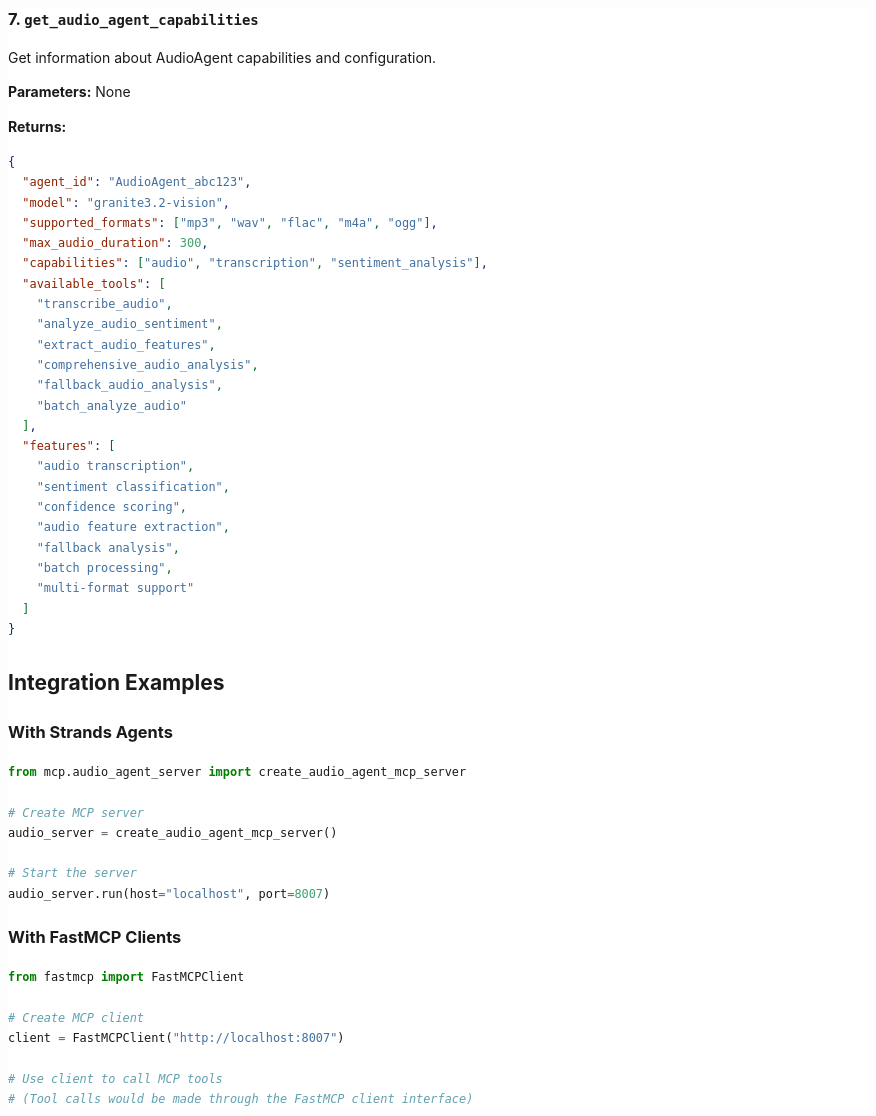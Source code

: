 ### 7. `get_audio_agent_capabilities`

Get information about AudioAgent capabilities and configuration.

**Parameters:** None

**Returns:**
```json
{
  "agent_id": "AudioAgent_abc123",
  "model": "granite3.2-vision",
  "supported_formats": ["mp3", "wav", "flac", "m4a", "ogg"],
  "max_audio_duration": 300,
  "capabilities": ["audio", "transcription", "sentiment_analysis"],
  "available_tools": [
    "transcribe_audio",
    "analyze_audio_sentiment",
    "extract_audio_features",
    "comprehensive_audio_analysis",
    "fallback_audio_analysis",
    "batch_analyze_audio"
  ],
  "features": [
    "audio transcription",
    "sentiment classification",
    "confidence scoring",
    "audio feature extraction",
    "fallback analysis",
    "batch processing",
    "multi-format support"
  ]
}
```

## Integration Examples

### With Strands Agents

```python
from mcp.audio_agent_server import create_audio_agent_mcp_server

# Create MCP server
audio_server = create_audio_agent_mcp_server()

# Start the server
audio_server.run(host="localhost", port=8007)
```

### With FastMCP Clients

```python
from fastmcp import FastMCPClient

# Create MCP client
client = FastMCPClient("http://localhost:8007")

# Use client to call MCP tools
# (Tool calls would be made through the FastMCP client interface)
```

